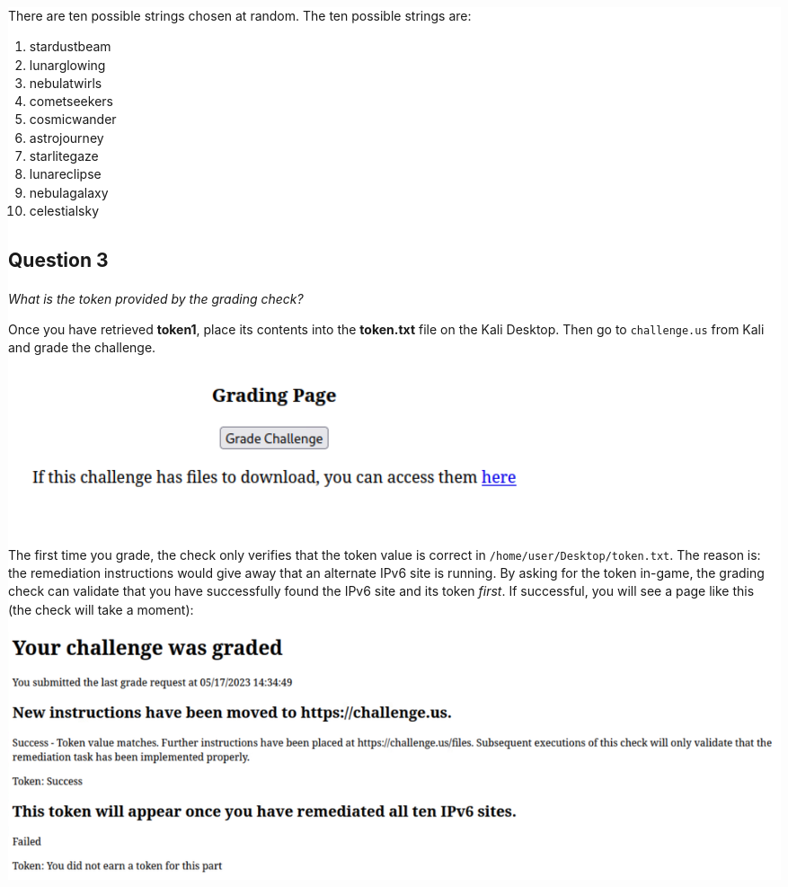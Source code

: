 There are ten possible strings chosen at random. The ten possible strings are:

1. stardustbeam
2. lunarglowing
3. nebulatwirls
4. cometseekers
5. cosmicwander
6. astrojourney
7. starlitegaze
8. lunareclipse
9. nebulagalaxy
10. celestialsky

## Question 3

*What is the token provided by the grading check?*

Once you have retrieved **token1**, place its contents into the **token.txt** file on the Kali Desktop. Then go to `challenge.us` from Kali and grade the challenge.

![](./img/c09-image15.png)

The first time you grade, the check only verifies that the token value is correct in `/home/user/Desktop/token.txt`. The reason is: the remediation instructions would give away that an alternate IPv6 site is running. By asking for the token in-game, the grading check can validate that you have successfully found the IPv6 site and its token *first*. If successful, you will see a page like this (the check will take a moment):

![](./img/c09-image16.png)

